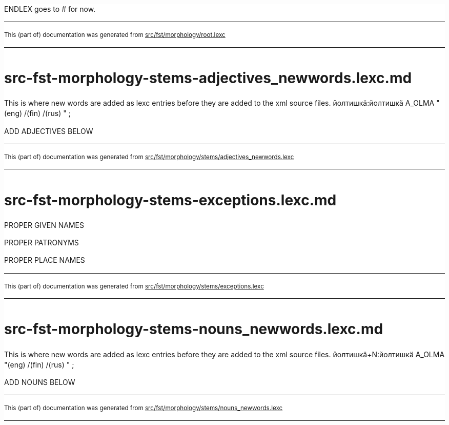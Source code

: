ENDLEX goes to # for now.

* * *

<small>This (part of) documentation was generated from [src/fst/morphology/root.lexc](https://github.com/giellalt/lang-mrj/blob/main/src/fst/morphology/root.lexc)</small>

---

# src-fst-morphology-stems-adjectives_newwords.lexc.md 

This is where new words are added as lexc entries before they are 
added to the xml source files.
йолтишкӓ:йолтишкӓ A_OLMA "(eng) /(fin) /(rus) " ;

ADD ADJECTIVES BELOW

* * *

<small>This (part of) documentation was generated from [src/fst/morphology/stems/adjectives_newwords.lexc](https://github.com/giellalt/lang-mrj/blob/main/src/fst/morphology/stems/adjectives_newwords.lexc)</small>

---

# src-fst-morphology-stems-exceptions.lexc.md 



PROPER GIVEN NAMES

PROPER PATRONYMS

PROPER PLACE NAMES

* * *

<small>This (part of) documentation was generated from [src/fst/morphology/stems/exceptions.lexc](https://github.com/giellalt/lang-mrj/blob/main/src/fst/morphology/stems/exceptions.lexc)</small>

---

# src-fst-morphology-stems-nouns_newwords.lexc.md 

This is where new words are added as lexc entries before they are 
added to the xml source files.
йолтишкӓ+N:йолтишкӓ A_OLMA "(eng) /(fin) /(rus) " ;

ADD NOUNS BELOW

* * *

<small>This (part of) documentation was generated from [src/fst/morphology/stems/nouns_newwords.lexc](https://github.com/giellalt/lang-mrj/blob/main/src/fst/morphology/stems/nouns_newwords.lexc)</small>

---